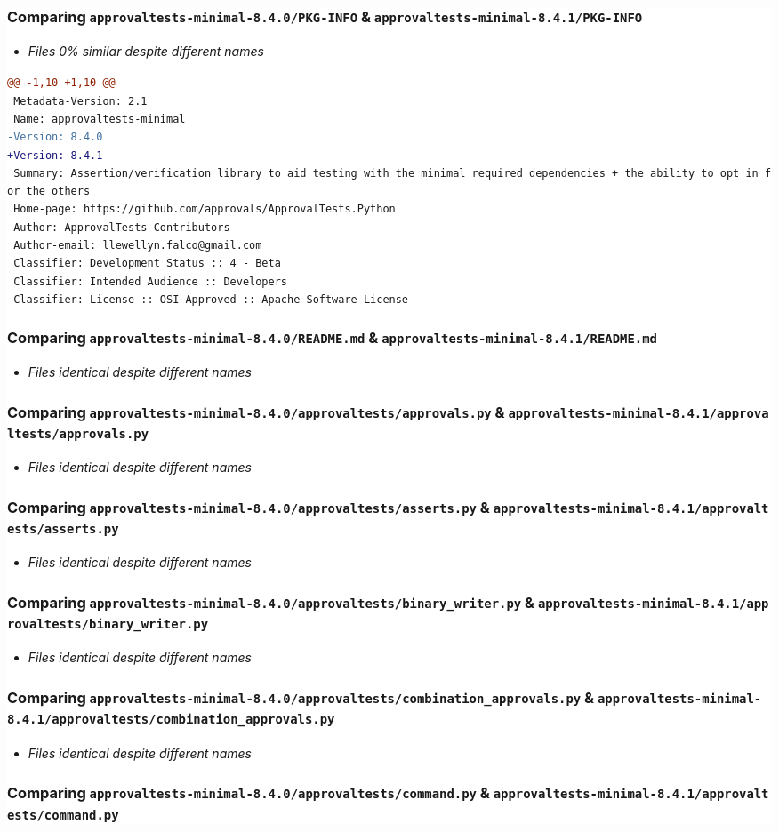 ### Comparing `approvaltests-minimal-8.4.0/PKG-INFO` & `approvaltests-minimal-8.4.1/PKG-INFO`

 * *Files 0% similar despite different names*

```diff
@@ -1,10 +1,10 @@
 Metadata-Version: 2.1
 Name: approvaltests-minimal
-Version: 8.4.0
+Version: 8.4.1
 Summary: Assertion/verification library to aid testing with the minimal required dependencies + the ability to opt in for the others 
 Home-page: https://github.com/approvals/ApprovalTests.Python
 Author: ApprovalTests Contributors
 Author-email: llewellyn.falco@gmail.com
 Classifier: Development Status :: 4 - Beta
 Classifier: Intended Audience :: Developers
 Classifier: License :: OSI Approved :: Apache Software License
```

### Comparing `approvaltests-minimal-8.4.0/README.md` & `approvaltests-minimal-8.4.1/README.md`

 * *Files identical despite different names*

### Comparing `approvaltests-minimal-8.4.0/approvaltests/approvals.py` & `approvaltests-minimal-8.4.1/approvaltests/approvals.py`

 * *Files identical despite different names*

### Comparing `approvaltests-minimal-8.4.0/approvaltests/asserts.py` & `approvaltests-minimal-8.4.1/approvaltests/asserts.py`

 * *Files identical despite different names*

### Comparing `approvaltests-minimal-8.4.0/approvaltests/binary_writer.py` & `approvaltests-minimal-8.4.1/approvaltests/binary_writer.py`

 * *Files identical despite different names*

### Comparing `approvaltests-minimal-8.4.0/approvaltests/combination_approvals.py` & `approvaltests-minimal-8.4.1/approvaltests/combination_approvals.py`

 * *Files identical despite different names*

### Comparing `approvaltests-minimal-8.4.0/approvaltests/command.py` & `approvaltests-minimal-8.4.1/approvaltests/command.py`
